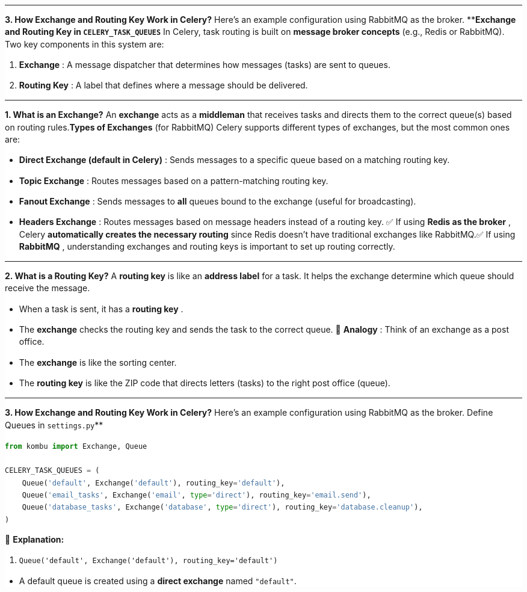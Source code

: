 
---

**3. How Exchange and Routing Key Work in Celery?** 
Here’s an example configuration using RabbitMQ as the broker.
****Exchange and Routing Key in `CELERY_TASK_QUEUES`** In Celery, task routing is built on **message broker concepts**  (e.g., Redis or RabbitMQ). Two key components in this system are: 
1. **Exchange** : A message dispatcher that determines how messages (tasks) are sent to queues.
 
2. **Routing Key** : A label that defines where a message should be delivered.


---

**1. What is an Exchange?** An **exchange**  acts as a **middleman**  that receives tasks and directs them to the correct queue(s) based on routing rules.**Types of Exchanges**  (for RabbitMQ)
Celery supports different types of exchanges, but the most common ones are:
 
- **Direct Exchange (default in Celery)** : Sends messages to a specific queue based on a matching routing key.
 
- **Topic Exchange** : Routes messages based on a pattern-matching routing key.
 
- **Fanout Exchange** : Sends messages to **all**  queues bound to the exchange (useful for broadcasting).
 
- **Headers Exchange** : Routes messages based on message headers instead of a routing key.
✅ If using **Redis as the broker** , Celery **automatically creates the necessary routing**  since Redis doesn’t have traditional exchanges like RabbitMQ.✅ If using **RabbitMQ** , understanding exchanges and routing keys is important to set up routing correctly.

---

**2. What is a Routing Key?** A **routing key**  is like an **address label**  for a task. It helps the exchange determine which queue should receive the message. 
- When a task is sent, it has a **routing key** .
 
- The **exchange**  checks the routing key and sends the task to the correct queue.
📌 **Analogy** :
Think of an exchange as a post office. 
- The **exchange**  is like the sorting center.
 
- The **routing key**  is like the ZIP code that directs letters (tasks) to the right post office (queue).


---

**3. How Exchange and Routing Key Work in Celery?** 
Here’s an example configuration using RabbitMQ as the broker.
Define Queues in `settings.py`** 

```python
from kombu import Exchange, Queue

CELERY_TASK_QUEUES = (
    Queue('default', Exchange('default'), routing_key='default'),
    Queue('email_tasks', Exchange('email', type='direct'), routing_key='email.send'),
    Queue('database_tasks', Exchange('database', type='direct'), routing_key='database.cleanup'),
)
```
📌 **Explanation:**  
1. `Queue('default', Exchange('default'), routing_key='default')` 
  - A default queue is created using a **direct exchange**  named `"default"`.
 